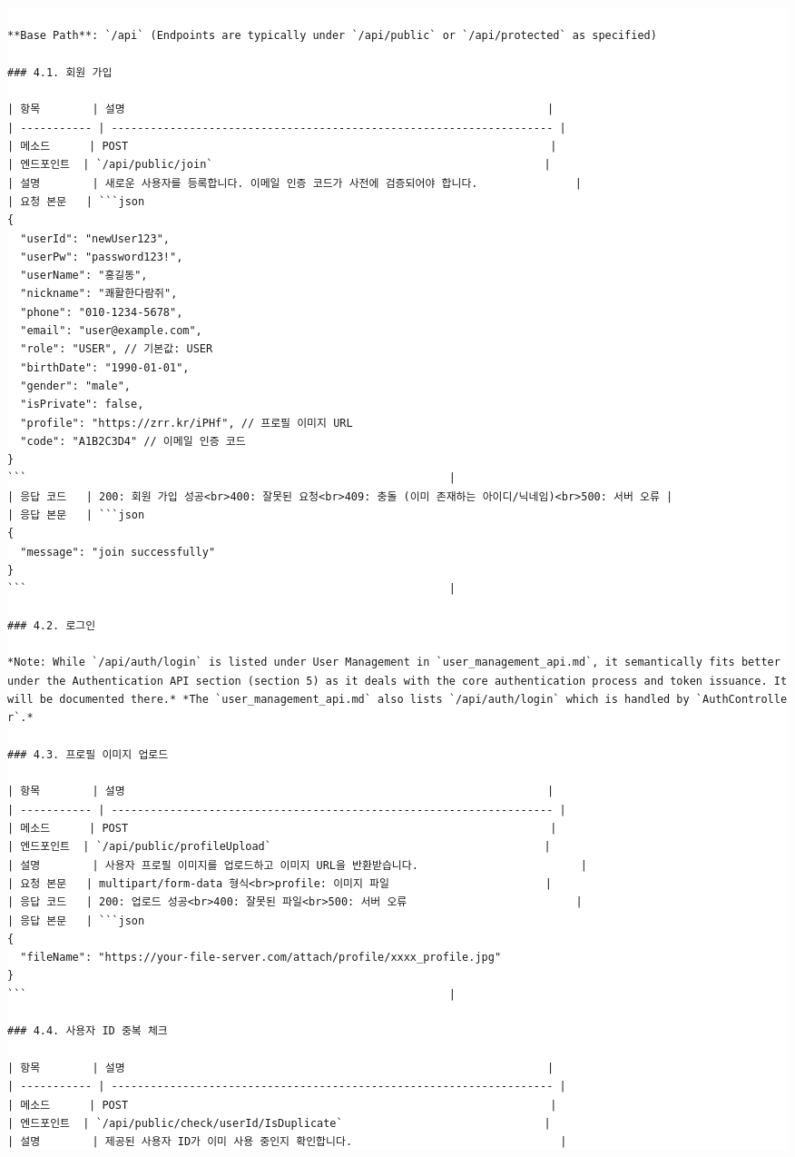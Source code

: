   ```                                                                 |

**Base Path**: `/api` (Endpoints are typically under `/api/public` or `/api/protected` as specified)

### 4.1. 회원 가입

| 항목        | 설명                                                                 |
| ----------- | -------------------------------------------------------------------- |
| 메소드      | POST                                                                 |
| 엔드포인트  | `/api/public/join`                                                   |
| 설명        | 새로운 사용자를 등록합니다. 이메일 인증 코드가 사전에 검증되어야 합니다.               |
| 요청 본문   | ```json
  {
    "userId": "newUser123",
    "userPw": "password123!",
    "userName": "홍길동",
    "nickname": "쾌활한다람쥐",
    "phone": "010-1234-5678",
    "email": "user@example.com",
    "role": "USER", // 기본값: USER
    "birthDate": "1990-01-01",
    "gender": "male",
    "isPrivate": false,
    "profile": "https://zrr.kr/iPHf", // 프로필 이미지 URL
    "code": "A1B2C3D4" // 이메일 인증 코드
  }
  ```                                                                 |
| 응답 코드   | 200: 회원 가입 성공<br>400: 잘못된 요청<br>409: 충돌 (이미 존재하는 아이디/닉네임)<br>500: 서버 오류 |
| 응답 본문   | ```json
  {
    "message": "join successfully"
  }
  ```                                                                 |

### 4.2. 로그인

*Note: While `/api/auth/login` is listed under User Management in `user_management_api.md`, it semantically fits better under the Authentication API section (section 5) as it deals with the core authentication process and token issuance. It will be documented there.* *The `user_management_api.md` also lists `/api/auth/login` which is handled by `AuthController`.* 

### 4.3. 프로필 이미지 업로드

| 항목        | 설명                                                                 |
| ----------- | -------------------------------------------------------------------- |
| 메소드      | POST                                                                 |
| 엔드포인트  | `/api/public/profileUpload`                                          |
| 설명        | 사용자 프로필 이미지를 업로드하고 이미지 URL을 반환받습니다.                         |
| 요청 본문   | multipart/form-data 형식<br>profile: 이미지 파일                        |
| 응답 코드   | 200: 업로드 성공<br>400: 잘못된 파일<br>500: 서버 오류                          |
| 응답 본문   | ```json
  {
    "fileName": "https://your-file-server.com/attach/profile/xxxx_profile.jpg"
  }
  ```                                                                 |

### 4.4. 사용자 ID 중복 체크

| 항목        | 설명                                                                 |
| ----------- | -------------------------------------------------------------------- |
| 메소드      | POST                                                                 |
| 엔드포인트  | `/api/public/check/userId/IsDuplicate`                               |
| 설명        | 제공된 사용자 ID가 이미 사용 중인지 확인합니다.                                |
  ```